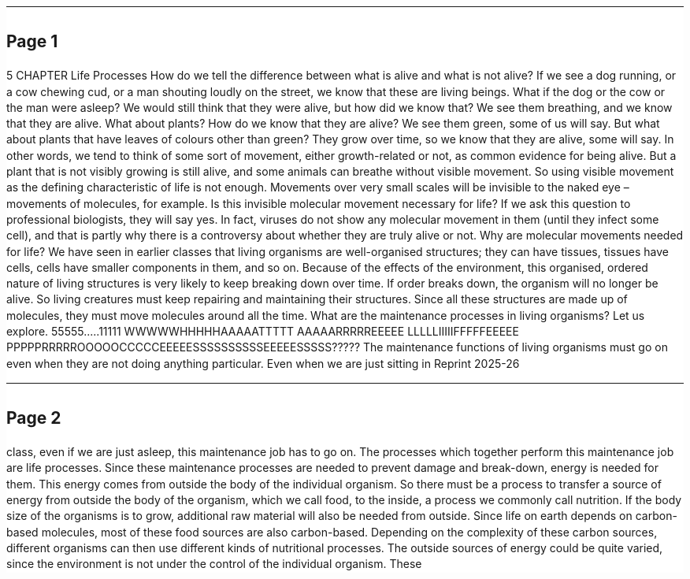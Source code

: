 

---

## Page 1

5
CHAPTER
Life Processes
How do we tell the difference between what is alive and what is not
alive? If we see a dog running, or a cow chewing cud, or a man
shouting loudly on the street, we know that these are living beings. What
if the dog or the cow or the man were asleep? We would still think that
they were alive, but how did we know that? We see them breathing, and
we know that they are alive. What about plants? How do we know that
they are alive? We see them green, some of us will say. But what about
plants that have leaves of colours other than green? They grow over
time, so we know that they are alive, some will say. In other words, we
tend to think of some sort of movement, either growth-related or not, as
common evidence for being alive. But a plant that is not visibly growing is
still alive, and some animals can breathe without visible movement. So
using visible movement as the defining characteristic of life is not enough.
Movements over very small scales will be invisible to the naked eye –
movements of molecules, for example. Is this invisible molecular
movement necessary for life? If we ask this question to professional
biologists, they will say yes. In fact, viruses do not show any molecular
movement in them (until they infect some cell), and that is partly why
there is a controversy about whether they are truly alive or not.
Why are molecular movements needed for life? We have seen in earlier
classes that living organisms are well-organised structures; they can
have tissues, tissues have cells, cells have smaller components in them,
and so on. Because of the effects of the environment, this organised,
ordered nature of living structures is very likely to keep breaking down
over time. If order breaks down, the organism will no longer be alive. So
living creatures must keep repairing and maintaining their structures.
Since all these structures are made up of molecules, they must move
molecules around all the time.
What are the maintenance processes in living organisms?
Let us explore.
55555.....11111 WWWWWHHHHHAAAAATTTTT AAAAARRRRREEEEE LLLLLIIIIIFFFFFEEEEE PPPPPRRRRROOOOOCCCCCEEEEESSSSSSSSSSEEEEESSSSS?????
The maintenance functions of living organisms must go on even when
they are not doing anything particular. Even when we are just sitting in
Reprint 2025-26

---

## Page 2

class, even if we are just asleep, this maintenance job has to go on.
The processes which together perform this maintenance job are
life processes.
Since these maintenance processes are needed to prevent damage
and break-down, energy is needed for them. This energy comes from
outside the body of the individual organism. So there must be a process
to transfer a source of energy from outside the body of the organism,
which we call food, to the inside, a process we commonly call nutrition.
If the body size of the organisms is to grow, additional raw material will
also be needed from outside. Since life on earth depends on carbon-
based molecules, most of these food sources are also carbon-based.
Depending on the complexity of these carbon sources, different
organisms can then use different kinds of nutritional processes.
The outside sources of energy could be quite varied, since the
environment is not under the control of the individual organism. These
